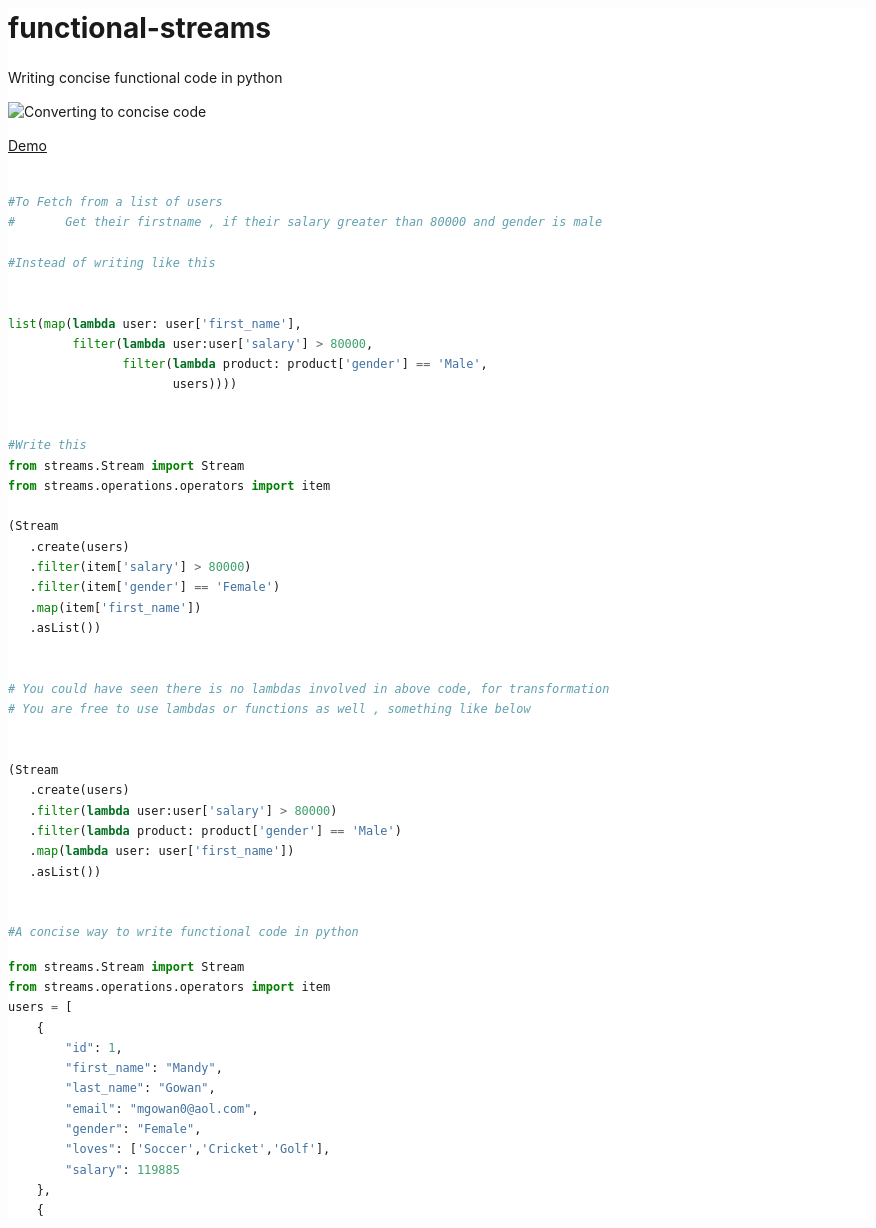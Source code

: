 # functional-streams
Writing concise functional code in python

![Converting to concise code](https://github.com/muthuishere/python-streams/blob/main/assets/pythonstreams.png?raw=true)


<a target="_blank" href="https://www.youtube.com/watch?v=AcQcxh0VQv0">Demo </a>


```python

#To Fetch from a list of users
#       Get their firstname , if their salary greater than 80000 and gender is male

#Instead of writing like this


list(map(lambda user: user['first_name'],  
         filter(lambda user:user['salary'] > 80000, 
                filter(lambda product: product['gender'] == 'Male',
                       users))))


#Write this
from streams.Stream import Stream
from streams.operations.operators import item

(Stream
   .create(users)
   .filter(item['salary'] > 80000)
   .filter(item['gender'] == 'Female')
   .map(item['first_name'])
   .asList())


# You could have seen there is no lambdas involved in above code, for transformation
# You are free to use lambdas or functions as well , something like below


(Stream
   .create(users)
   .filter(lambda user:user['salary'] > 80000)
   .filter(lambda product: product['gender'] == 'Male')
   .map(lambda user: user['first_name'])
   .asList())


#A concise way to write functional code in python

```

```python
from streams.Stream import Stream
from streams.operations.operators import item
users = [
    {
        "id": 1,
        "first_name": "Mandy",
        "last_name": "Gowan",
        "email": "mgowan0@aol.com",
        "gender": "Female",
        "loves": ['Soccer','Cricket','Golf'],
        "salary": 119885
    },
    {
```
